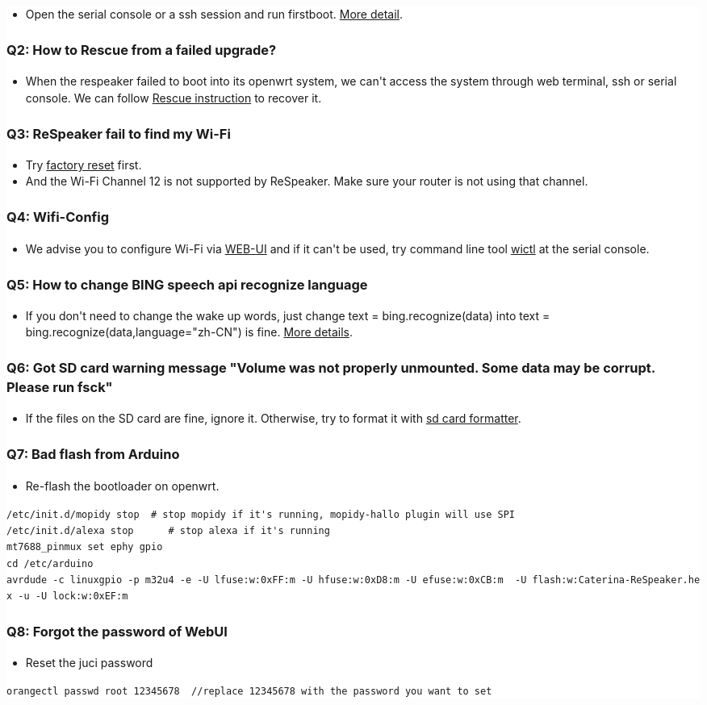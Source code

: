 - Open the serial console or a ssh session and run firstboot. [More detail](https://github.com/respeaker/get_started_with_respeaker/wiki/factory-reset).

### Q2: How to Rescue from a failed upgrade?

- When the respeaker failed to boot into its openwrt system, we can't access the system through web terminal, ssh or serial console. We can follow [Rescue instruction](https://github.com/respeaker/get_started_with_respeaker/wiki/Rescue-from-a-failed-upgrade) to recover it.

### Q3: ReSpeaker fail to find my Wi-Fi

- Try [factory reset](https://github.com/respeaker/get_started_with_respeaker/blob/master/faq.md#factory-reset) first.
- And the Wi-Fi Channel 12 is not supported by ReSpeaker. Make sure your router is not using that channel.

### Q4: Wifi-Config

- We advise you to configure Wi-Fi via [WEB-UI](https://github.com/respeaker/get_started_with_respeaker/blob/master/QuickStart.md#setup-wi-fi) and if it can't be used, try command line tool [wictl](https://github.com/respeaker/get_started_with_respeaker/wiki/WiFi) at the serial console.

### Q5: How to change BING speech api recognize language

- If you don't need to change the wake up words, just change text = bing.recognize(data) into text = bing.recognize(data,language="zh-CN") is fine. [More details](https://github.com/respeaker/respeaker_python_library/blob/master/respeaker/bing_speech_api.py).


### Q6: Got SD card warning message "Volume was not properly unmounted. Some data may be corrupt. Please run fsck"

- If the files on the SD card are fine, ignore it. Otherwise, try to format it with [sd card formatter](https://www.sdcard.org/downloads/formatter_4/).


### Q7: Bad flash from Arduino

- Re-flash the bootloader on openwrt.

```
/etc/init.d/mopidy stop  # stop mopidy if it's running, mopidy-hallo plugin will use SPI
/etc/init.d/alexa stop      # stop alexa if it's running
mt7688_pinmux set ephy gpio
cd /etc/arduino
avrdude -c linuxgpio -p m32u4 -e -U lfuse:w:0xFF:m -U hfuse:w:0xD8:m -U efuse:w:0xCB:m  -U flash:w:Caterina-ReSpeaker.hex -u -U lock:w:0xEF:m
```

### Q8: Forgot the password of WebUI

- Reset the juci password

```
orangectl passwd root 12345678  //replace 12345678 with the password you want to set
```
